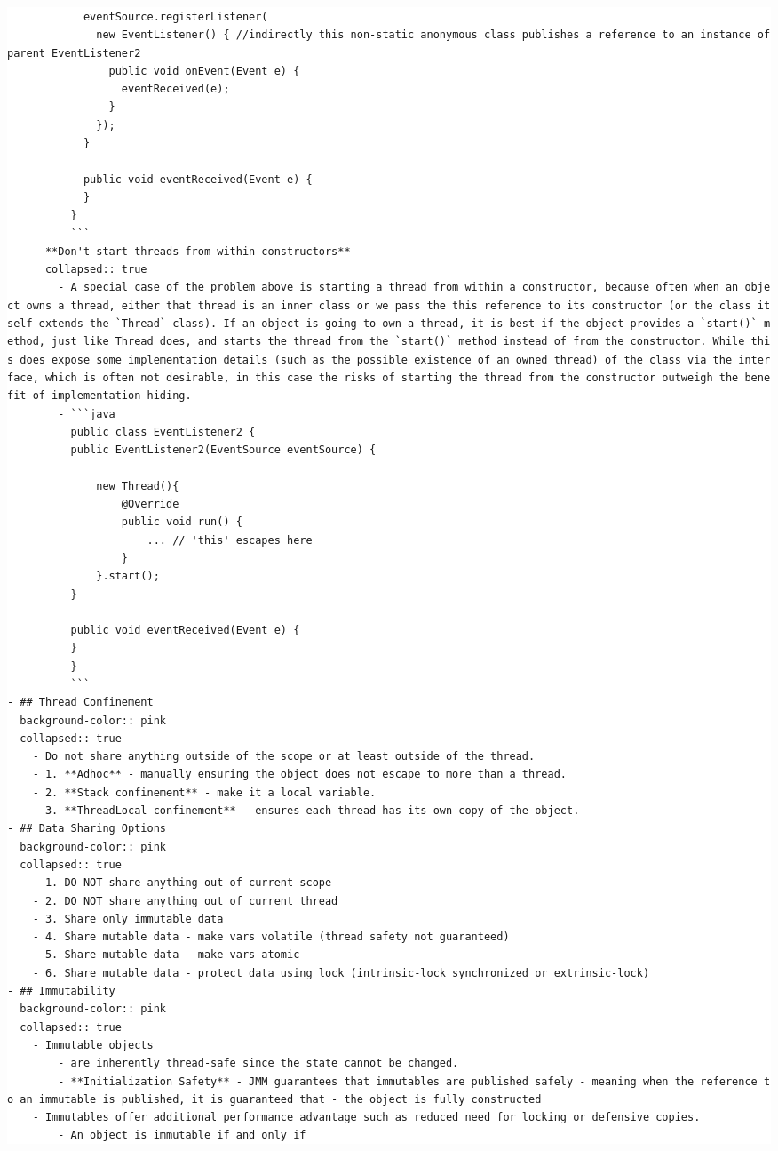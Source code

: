 			    eventSource.registerListener(
			      new EventListener() { //indirectly this non-static anonymous class publishes a reference to an instance of parent EventListener2
			        public void onEvent(Event e) { 
			          eventReceived(e);
			        }
			      });
			    }
			  
			    public void eventReceived(Event e) {
			    }
			  }
			  ```
		- **Don't start threads from within constructors**
		  collapsed:: true
			- A special case of the problem above is starting a thread from within a constructor, because often when an object owns a thread, either that thread is an inner class or we pass the this reference to its constructor (or the class itself extends the `Thread` class). If an object is going to own a thread, it is best if the object provides a `start()` method, just like Thread does, and starts the thread from the `start()` method instead of from the constructor. While this does expose some implementation details (such as the possible existence of an owned thread) of the class via the interface, which is often not desirable, in this case the risks of starting the thread from the constructor outweigh the benefit of implementation hiding.
			- ```java
			  public class EventListener2 {
			  public EventListener2(EventSource eventSource) {
			  
			      new Thread(){
			          @Override
			          public void run() {
			              ... // 'this' escapes here
			          }
			      }.start();
			  }
			  
			  public void eventReceived(Event e) {
			  }
			  }
			  ```
	- ## Thread Confinement
	  background-color:: pink
	  collapsed:: true
		- Do not share anything outside of the scope or at least outside of the thread.
		- 1. **Adhoc** - manually ensuring the object does not escape to more than a thread.
		- 2. **Stack confinement** - make it a local variable.
		- 3. **ThreadLocal confinement** - ensures each thread has its own copy of the object.
	- ## Data Sharing Options
	  background-color:: pink
	  collapsed:: true
		- 1. DO NOT share anything out of current scope
		- 2. DO NOT share anything out of current thread
		- 3. Share only immutable data
		- 4. Share mutable data - make vars volatile (thread safety not guaranteed)
		- 5. Share mutable data - make vars atomic
		- 6. Share mutable data - protect data using lock (intrinsic-lock synchronized or extrinsic-lock)
	- ## Immutability
	  background-color:: pink
	  collapsed:: true
		- Immutable objects
			- are inherently thread-safe since the state cannot be changed.
			- **Initialization Safety** - JMM guarantees that immutables are published safely - meaning when the reference to an immutable is published, it is guaranteed that - the object is fully constructed
		- Immutables offer additional performance advantage such as reduced need for locking or defensive copies.
			- An object is immutable if and only if